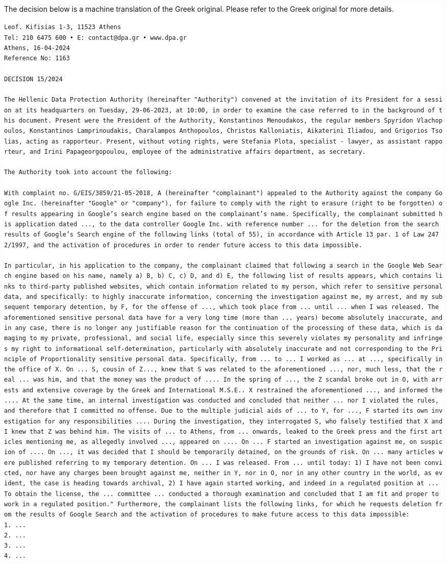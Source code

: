 The decision below is a machine translation of the Greek original. Please refer to the Greek original for more details.

```
Leof. Kifisias 1-3, 11523 Athens  
Tel: 210 6475 600 • E: contact@dpa.gr • www.dpa.gr  
Athens, 16-04-2024  
Reference No: 1163  

DECISION 15/2024  

The Hellenic Data Protection Authority (hereinafter "Authority") convened at the invitation of its President for a session at its headquarters on Tuesday, 29-06-2023, at 10:00, in order to examine the case referred to in the background of this document. Present were the President of the Authority, Konstantinos Menoudakos, the regular members Spyridon Vlachopoulos, Konstantinos Lamprinoudakis, Charalampos Anthopoulos, Christos Kalloniatis, Aikaterini Iliadou, and Grigorios Tsolias, acting as rapporteur. Present, without voting rights, were Stefania Plota, specialist - lawyer, as assistant rapporteur, and Irini Papageorgopoulou, employee of the administrative affairs department, as secretary.  

The Authority took into account the following:  

With complaint no. G/EIS/3859/21-05-2018, A (hereinafter "complainant") appealed to the Authority against the company Google Inc. (hereinafter "Google" or "company"), for failure to comply with the right to erasure (right to be forgotten) of results appearing in Google’s search engine based on the complainant’s name. Specifically, the complainant submitted his application dated ..., to the data controller Google Inc. with reference number ... for the deletion from the search results of Google’s Search engine of the following links (total of 55), in accordance with Article 13 par. 1 of Law 2472/1997, and the activation of procedures in order to render future access to this data impossible.  

In particular, in his application to the company, the complainant claimed that following a search in the Google Web Search engine based on his name, namely a) B, b) C, c) D, and d) E, the following list of results appears, which contains links to third-party published websites, which contain information related to my person, which refer to sensitive personal data, and specifically: to highly inaccurate information, concerning the investigation against me, my arrest, and my subsequent temporary detention, by F, for the offense of ..., which took place from ... until ... when I was released. The aforementioned sensitive personal data have for a very long time (more than ... years) become absolutely inaccurate, and in any case, there is no longer any justifiable reason for the continuation of the processing of these data, which is damaging to my private, professional, and social life, especially since this severely violates my personality and infringes my right to informational self-determination, particularly with absolutely inaccurate and not corresponding to the Principle of Proportionality sensitive personal data. Specifically, from ... to ... I worked as ... at ..., specifically in the office of X. On ... S, cousin of Z..., knew that S was related to the aforementioned ..., nor, much less, that the real ... was him, and that the money was the product of .... In the spring of ..., the Z scandal broke out in O, with arrests and extensive coverage by the Greek and International M.S.E.. X restrained the aforementioned ..., and informed the .... At the same time, an internal investigation was conducted and concluded that neither ... nor I violated the rules, and therefore that I committed no offense. Due to the multiple judicial aids of ... to Y, for ..., F started its own investigation for any responsibilities .... During the investigation, they interrogated S, who falsely testified that X and I knew that Z was behind him. The visits of ... to Athens, from ... onwards, leaked to the Greek press and the first articles mentioning me, as allegedly involved ..., appeared on .... On ... F started an investigation against me, on suspicion of .... On ..., it was decided that I should be temporarily detained, on the grounds of risk. On ... many articles were published referring to my temporary detention. On ... I was released. From ... until today: 1) I have not been convicted, nor have any charges been brought against me, neither in Y, nor in O, nor in any other country in the world, as evident, the case is heading towards archival, 2) I have again started working, and indeed in a regulated position at ... To obtain the license, the ... committee ... conducted a thorough examination and concluded that I am fit and proper to work in a regulated position." Furthermore, the complainant lists the following links, for which he requests deletion from the results of Google Search and the activation of procedures to make future access to this data impossible:   
1. ...  
2. ...  
3. ...  
4. ...  
```